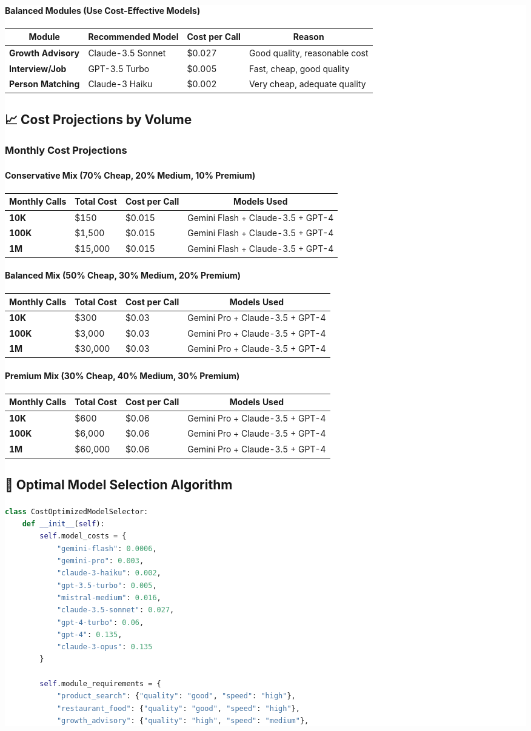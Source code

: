 #### **Balanced Modules (Use Cost-Effective Models)**
| Module | Recommended Model | Cost per Call | Reason |
|--------|-------------------|---------------|---------|
| **Growth Advisory** | Claude-3.5 Sonnet | $0.027 | Good quality, reasonable cost |
| **Interview/Job** | GPT-3.5 Turbo | $0.005 | Fast, cheap, good quality |
| **Person Matching** | Claude-3 Haiku | $0.002 | Very cheap, adequate quality |

## 📈 **Cost Projections by Volume**

### **Monthly Cost Projections**

#### **Conservative Mix (70% Cheap, 20% Medium, 10% Premium)**
| Monthly Calls | Total Cost | Cost per Call | Models Used |
|---------------|------------|---------------|-------------|
| **10K** | $150 | $0.015 | Gemini Flash + Claude-3.5 + GPT-4 |
| **100K** | $1,500 | $0.015 | Gemini Flash + Claude-3.5 + GPT-4 |
| **1M** | $15,000 | $0.015 | Gemini Flash + Claude-3.5 + GPT-4 |

#### **Balanced Mix (50% Cheap, 30% Medium, 20% Premium)**
| Monthly Calls | Total Cost | Cost per Call | Models Used |
|---------------|------------|---------------|-------------|
| **10K** | $300 | $0.03 | Gemini Pro + Claude-3.5 + GPT-4 |
| **100K** | $3,000 | $0.03 | Gemini Pro + Claude-3.5 + GPT-4 |
| **1M** | $30,000 | $0.03 | Gemini Pro + Claude-3.5 + GPT-4 |

#### **Premium Mix (30% Cheap, 40% Medium, 30% Premium)**
| Monthly Calls | Total Cost | Cost per Call | Models Used |
|---------------|------------|---------------|-------------|
| **10K** | $600 | $0.06 | Gemini Pro + Claude-3.5 + GPT-4 |
| **100K** | $6,000 | $0.06 | Gemini Pro + Claude-3.5 + GPT-4 |
| **1M** | $60,000 | $0.06 | Gemini Pro + Claude-3.5 + GPT-4 |

## 🎯 **Optimal Model Selection Algorithm**

```python
class CostOptimizedModelSelector:
    def __init__(self):
        self.model_costs = {
            "gemini-flash": 0.0006,
            "gemini-pro": 0.003,
            "claude-3-haiku": 0.002,
            "gpt-3.5-turbo": 0.005,
            "mistral-medium": 0.016,
            "claude-3.5-sonnet": 0.027,
            "gpt-4-turbo": 0.06,
            "gpt-4": 0.135,
            "claude-3-opus": 0.135
        }
        
        self.module_requirements = {
            "product_search": {"quality": "good", "speed": "high"},
            "restaurant_food": {"quality": "good", "speed": "high"},
            "growth_advisory": {"quality": "high", "speed": "medium"},
```